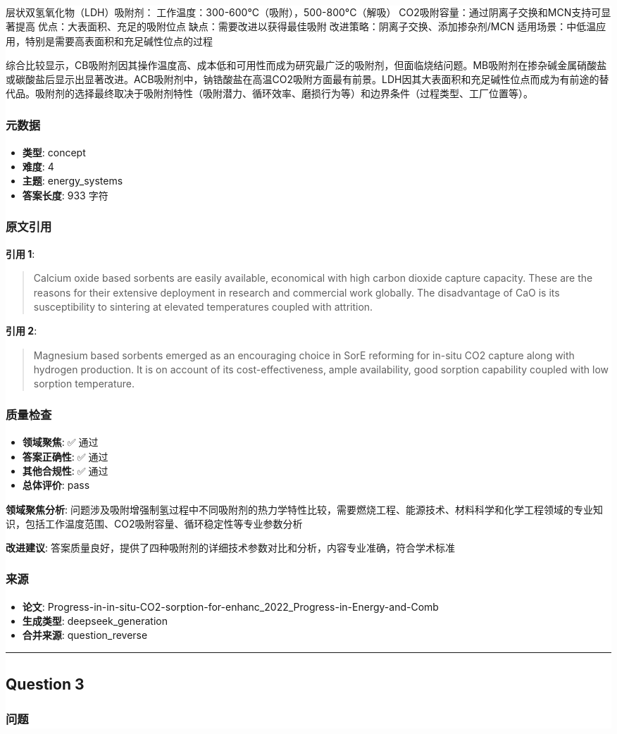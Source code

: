 层状双氢氧化物（LDH）吸附剂：
工作温度：300-600°C（吸附），500-800°C（解吸）
CO2吸附容量：通过阴离子交换和MCN支持可显著提高
优点：大表面积、充足的吸附位点
缺点：需要改进以获得最佳吸附
改进策略：阴离子交换、添加掺杂剂/MCN
适用场景：中低温应用，特别是需要高表面积和充足碱性位点的过程

综合比较显示，CB吸附剂因其操作温度高、成本低和可用性而成为研究最广泛的吸附剂，但面临烧结问题。MB吸附剂在掺杂碱金属硝酸盐或碳酸盐后显示出显著改进。ACB吸附剂中，钠锆酸盐在高温CO2吸附方面最有前景。LDH因其大表面积和充足碱性位点而成为有前途的替代品。吸附剂的选择最终取决于吸附剂特性（吸附潜力、循环效率、磨损行为等）和边界条件（过程类型、工厂位置等）。

### 元数据

- **类型**: concept
- **难度**: 4
- **主题**: energy_systems
- **答案长度**: 933 字符

### 原文引用

**引用 1**:
> Calcium oxide based sorbents are easily available, economical with high carbon dioxide capture capacity. These are the reasons for their extensive deployment in research and commercial work globally. The disadvantage of CaO is its susceptibility to sintering at elevated temperatures coupled with attrition.

**引用 2**:
> Magnesium based sorbents emerged as an encouraging choice in SorE reforming for in-situ CO2 capture along with hydrogen production. It is on account of its cost-effectiveness, ample availability, good sorption capability coupled with low sorption temperature.

### 质量检查

- **领域聚焦**: ✅ 通过
- **答案正确性**: ✅ 通过
- **其他合规性**: ✅ 通过
- **总体评价**: pass

**领域聚焦分析**: 问题涉及吸附增强制氢过程中不同吸附剂的热力学特性比较，需要燃烧工程、能源技术、材料科学和化学工程领域的专业知识，包括工作温度范围、CO2吸附容量、循环稳定性等专业参数分析

**改进建议**: 答案质量良好，提供了四种吸附剂的详细技术参数对比和分析，内容专业准确，符合学术标准

### 来源

- **论文**: Progress-in-in-situ-CO2-sorption-for-enhanc_2022_Progress-in-Energy-and-Comb
- **生成类型**: deepseek_generation
- **合并来源**: question_reverse

---

## Question 3

### 问题
